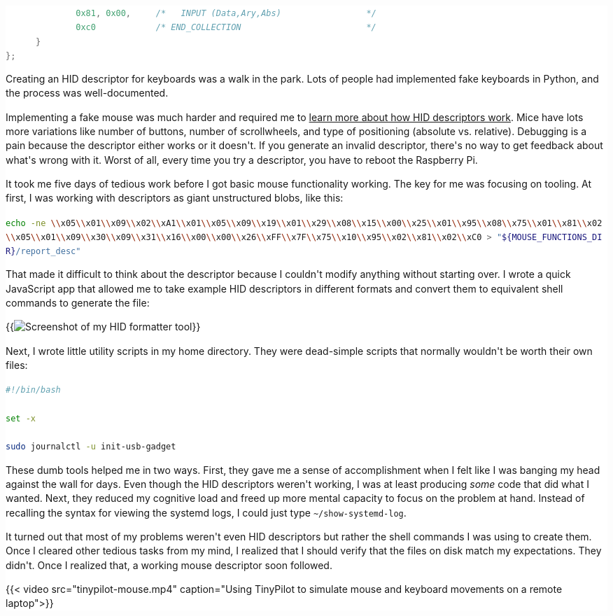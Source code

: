 ```c
              0x81, 0x00,     /*   INPUT (Data,Ary,Abs)                 */
              0xc0            /* END_COLLECTION                         */
      }
};
```

Creating an HID descriptor for keyboards was a walk in the park. Lots of people had implemented fake keyboards in Python, and the process was well-documented.

Implementing a fake mouse was much harder and required me to [learn more about how HID descriptors work](https://eleccelerator.com/tutorial-about-usb-hid-report-descriptors/). Mice have lots more variations like number of buttons, number of scrollwheels, and type of positioning (absolute vs. relative). Debugging is a pain because the descriptor either works or it doesn't. If you generate an invalid descriptor, there's no way to get feedback about what's wrong with it. Worst of all, every time you try a descriptor, you have to reboot the Raspberry Pi.

It took me five days of tedious work before I got basic mouse functionality working. The key for me was focusing on tooling. At first, I was working with descriptors as giant unstructured blobs, like this:

```bash
echo -ne \\x05\\x01\\x09\\x02\\xA1\\x01\\x05\\x09\\x19\\x01\\x29\\x08\\x15\\x00\\x25\\x01\\x95\\x08\\x75\\x01\\x81\\x02\\x05\\x01\\x09\\x30\\x09\\x31\\x16\\x00\\x00\\x26\\xFF\\x7F\\x75\\x10\\x95\\x02\\x81\\x02\\xC0 > "${MOUSE_FUNCTIONS_DIR}/report_desc"
```

That made it difficult to think about the descriptor because I couldn't modify anything without starting over. I wrote a quick JavaScript app that allowed me to take example HID descriptors in different formats and convert them to equivalent shell commands to generate the file:

{{<img src="hid-formatter.png" alt="Screenshot of my HID formatter tool" has-border="true" caption="A rudimentary JavaScript app I created to format HID descriptors for me" max-width="500px">}}

Next, I wrote little utility scripts in my home directory. They were dead-simple scripts that normally wouldn't be worth their own files:

```bash
#!/bin/bash

set -x

sudo journalctl -u init-usb-gadget
```

These dumb tools helped me in two ways. First, they gave me a sense of accomplishment when I felt like I was banging my head against the wall for days. Even though the HID descriptors weren't working, I was at least producing _some_ code that did what I wanted. Next, they reduced my cognitive load and freed up more mental capacity to focus on the problem at hand. Instead of recalling the syntax for viewing the systemd logs, I could just type `~/show-systemd-log`.

It turned out that most of my problems weren't even HID descriptors but rather the shell commands I was using to create them. Once I cleared other tedious tasks from my mind, I realized that I should verify that the files on disk match my expectations. They didn't. Once I realized that, a working mouse descriptor soon followed.

{{< video src="tinypilot-mouse.mp4" caption="Using TinyPilot to simulate mouse and keyboard movements on a remote laptop">}}
